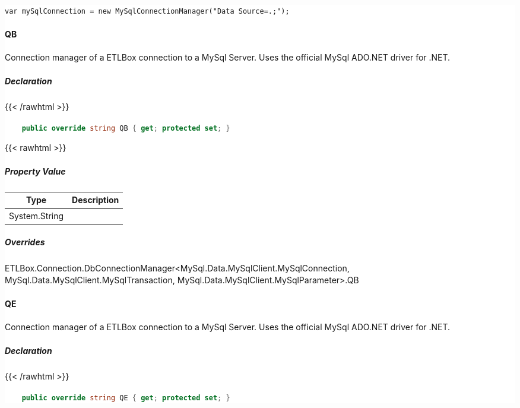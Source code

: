   <pre><code>var mySqlConnection = new MySqlConnectionManager(&quot;Data Source=.;&quot;);</code></pre>
  <a id="ETLBox_Connection_MySqlConnectionManager_QB_" data-uid="ETLBox.Connection.MySqlConnectionManager.QB*"></a>
  <h4 id="ETLBox_Connection_MySqlConnectionManager_QB" data-uid="ETLBox.Connection.MySqlConnectionManager.QB">QB</h4>
  <div class="markdown level1 summary"><p>Connection manager of a ETLBox connection to a MySql Server.
Uses the official MySql ADO.NET driver for .NET.</p>
</div>
  <div class="markdown level1 conceptual"></div>
  <h5 class="declaration">Declaration</h5>
{{< /rawhtml >}}

```C#
    public override string QB { get; protected set; }
```

{{< rawhtml >}}
  <h5 class="propertyValue">Property Value</h5>
  <table class="table table-bordered table-striped table-condensed">
    <thead>
      <tr>
        <th>Type</th>
        <th>Description</th>
      </tr>
    </thead>
    <tbody>
      <tr>
        <td><span class="xref">System.String</span></td>
        <td></td>
      </tr>
    </tbody>
  </table>
  <h5 class="overrides">Overrides</h5>
  <div><span class="xref">ETLBox.Connection.DbConnectionManager&lt;MySql.Data.MySqlClient.MySqlConnection, MySql.Data.MySqlClient.MySqlTransaction, MySql.Data.MySqlClient.MySqlParameter&gt;.QB</span></div>
  <a id="ETLBox_Connection_MySqlConnectionManager_QE_" data-uid="ETLBox.Connection.MySqlConnectionManager.QE*"></a>
  <h4 id="ETLBox_Connection_MySqlConnectionManager_QE" data-uid="ETLBox.Connection.MySqlConnectionManager.QE">QE</h4>
  <div class="markdown level1 summary"><p>Connection manager of a ETLBox connection to a MySql Server.
Uses the official MySql ADO.NET driver for .NET.</p>
</div>
  <div class="markdown level1 conceptual"></div>
  <h5 class="declaration">Declaration</h5>
{{< /rawhtml >}}

```C#
    public override string QE { get; protected set; }
```
